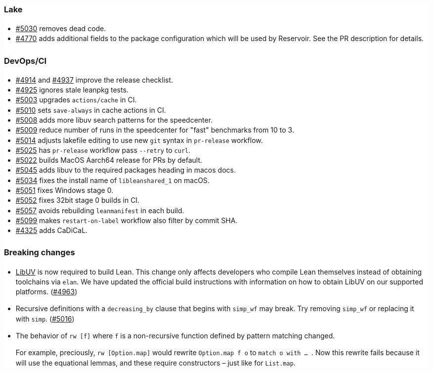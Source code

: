 ### Lake

* [#5030](https://github.com/leanprover/lean4/pull/5030) removes dead code.
* [#4770](https://github.com/leanprover/lean4/pull/4770) adds additional fields to the package configuration which will be used by Reservoir. See the PR description for details.


### DevOps/CI
* [#4914](https://github.com/leanprover/lean4/pull/4914) and [#4937](https://github.com/leanprover/lean4/pull/4937) improve the release checklist.
* [#4925](https://github.com/leanprover/lean4/pull/4925) ignores stale leanpkg tests.
* [#5003](https://github.com/leanprover/lean4/pull/5003) upgrades `actions/cache` in CI.
* [#5010](https://github.com/leanprover/lean4/pull/5010) sets `save-always` in cache actions in CI.
* [#5008](https://github.com/leanprover/lean4/pull/5008) adds more libuv search patterns for the speedcenter.
* [#5009](https://github.com/leanprover/lean4/pull/5009) reduce number of runs in the speedcenter for "fast" benchmarks from 10 to 3.
* [#5014](https://github.com/leanprover/lean4/pull/5014) adjusts lakefile editing to use new `git` syntax in `pr-release` workflow.
* [#5025](https://github.com/leanprover/lean4/pull/5025) has `pr-release` workflow pass `--retry` to `curl`.
* [#5022](https://github.com/leanprover/lean4/pull/5022) builds MacOS Aarch64 release for PRs by default.
* [#5045](https://github.com/leanprover/lean4/pull/5045) adds libuv to the required packages heading in macos docs.
* [#5034](https://github.com/leanprover/lean4/pull/5034) fixes the install name of `libleanshared_1` on macOS.
* [#5051](https://github.com/leanprover/lean4/pull/5051) fixes Windows stage 0.
* [#5052](https://github.com/leanprover/lean4/pull/5052) fixes 32bit stage 0 builds in CI.
* [#5057](https://github.com/leanprover/lean4/pull/5057) avoids rebuilding `leanmanifest` in each build.
* [#5099](https://github.com/leanprover/lean4/pull/5099) makes `restart-on-label` workflow also filter by commit SHA.
* [#4325](https://github.com/leanprover/lean4/pull/4325) adds CaDiCaL.

### Breaking changes

* [LibUV](https://libuv.org/) is now required to build Lean. This change only affects developers who compile Lean themselves instead of obtaining toolchains via `elan`. We have updated the official build instructions with information on how to obtain LibUV on our supported platforms. ([#4963](https://github.com/leanprover/lean4/pull/4963))

* Recursive definitions with a `decreasing_by` clause that begins with `simp_wf` may break. Try removing `simp_wf` or replacing it with `simp`. ([#5016](https://github.com/leanprover/lean4/pull/5016))

* The behavior of `rw [f]` where `f` is a non-recursive function defined by pattern matching changed.

  For example, preciously, `rw [Option.map]` would rewrite `Option.map f o` to `match o with … `. Now this rewrite fails because it will use the equational lemmas, and these require constructors – just like for `List.map`.
